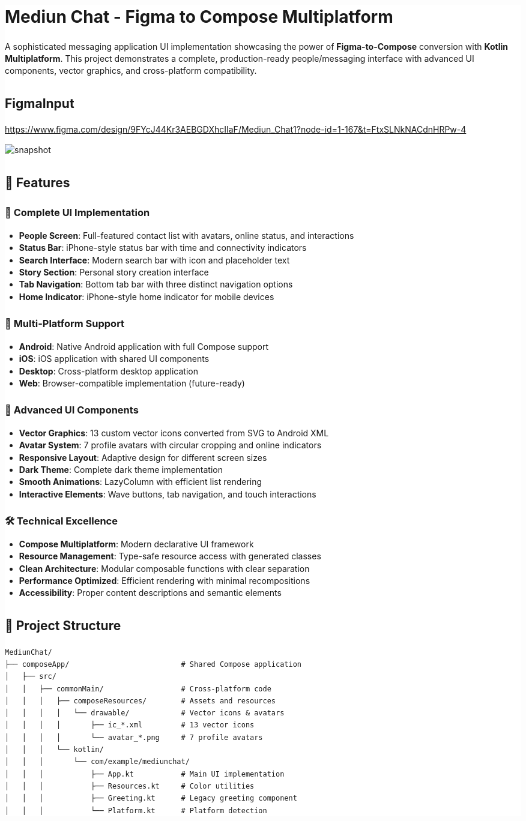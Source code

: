 # Mediun Chat - Figma to Compose Multiplatform

A sophisticated messaging application UI implementation showcasing the power of **Figma-to-Compose** conversion with **Kotlin Multiplatform**. This project demonstrates a complete, production-ready people/messaging interface with advanced UI components, vector graphics, and cross-platform compatibility.

## FigmaInput
https://www.figma.com/design/9FYcJ44Kr3AEBGDXhcIIaF/Mediun_Chat1?node-id=1-167&t=FtxSLNkNACdnHRPw-4

![snapshot](MediunChat.png)

## 🌟 Features

### 🎨 **Complete UI Implementation**
- **People Screen**: Full-featured contact list with avatars, online status, and interactions
- **Status Bar**: iPhone-style status bar with time and connectivity indicators
- **Search Interface**: Modern search bar with icon and placeholder text
- **Story Section**: Personal story creation interface
- **Tab Navigation**: Bottom tab bar with three distinct navigation options
- **Home Indicator**: iPhone-style home indicator for mobile devices

### 📱 **Multi-Platform Support**
- **Android**: Native Android application with full Compose support
- **iOS**: iOS application with shared UI components
- **Desktop**: Cross-platform desktop application
- **Web**: Browser-compatible implementation (future-ready)

### 🎯 **Advanced UI Components**
- **Vector Graphics**: 13 custom vector icons converted from SVG to Android XML
- **Avatar System**: 7 profile avatars with circular cropping and online indicators
- **Responsive Layout**: Adaptive design for different screen sizes
- **Dark Theme**: Complete dark theme implementation
- **Smooth Animations**: LazyColumn with efficient list rendering
- **Interactive Elements**: Wave buttons, tab navigation, and touch interactions

### 🛠️ **Technical Excellence**
- **Compose Multiplatform**: Modern declarative UI framework
- **Resource Management**: Type-safe resource access with generated classes
- **Clean Architecture**: Modular composable functions with clear separation
- **Performance Optimized**: Efficient rendering with minimal recompositions
- **Accessibility**: Proper content descriptions and semantic elements

## 📁 Project Structure

```
MediunChat/
├── composeApp/                          # Shared Compose application
│   ├── src/
│   │   ├── commonMain/                  # Cross-platform code
│   │   │   ├── composeResources/        # Assets and resources
│   │   │   │   └── drawable/            # Vector icons & avatars
│   │   │   │       ├── ic_*.xml         # 13 vector icons
│   │   │   │       └── avatar_*.png     # 7 profile avatars
│   │   │   └── kotlin/
│   │   │       └── com/example/mediunchat/
│   │   │           ├── App.kt           # Main UI implementation
│   │   │           ├── Resources.kt     # Color utilities
│   │   │           ├── Greeting.kt      # Legacy greeting component
│   │   │           └── Platform.kt      # Platform detection
```